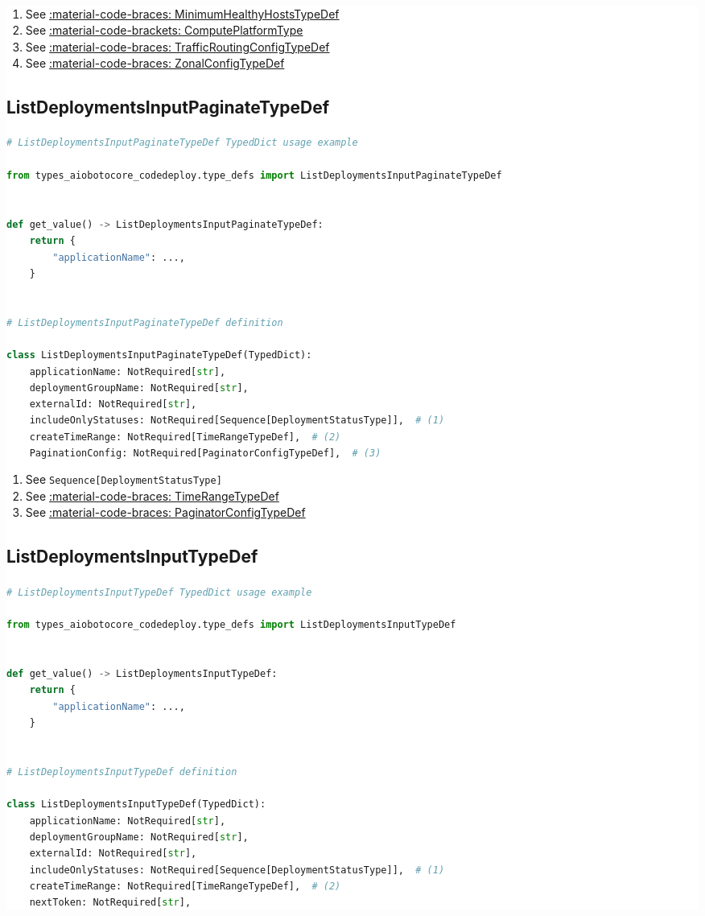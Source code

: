 1. See [:material-code-braces: MinimumHealthyHostsTypeDef](./type_defs.md#minimumhealthyhoststypedef)
2. See [:material-code-brackets: ComputePlatformType](./literals.md#computeplatformtype)
3. See [:material-code-braces: TrafficRoutingConfigTypeDef](./type_defs.md#trafficroutingconfigtypedef)
4. See [:material-code-braces: ZonalConfigTypeDef](./type_defs.md#zonalconfigtypedef)

## ListDeploymentsInputPaginateTypeDef

```python
# ListDeploymentsInputPaginateTypeDef TypedDict usage example

from types_aiobotocore_codedeploy.type_defs import ListDeploymentsInputPaginateTypeDef


def get_value() -> ListDeploymentsInputPaginateTypeDef:
    return {
        "applicationName": ...,
    }


# ListDeploymentsInputPaginateTypeDef definition

class ListDeploymentsInputPaginateTypeDef(TypedDict):
    applicationName: NotRequired[str],
    deploymentGroupName: NotRequired[str],
    externalId: NotRequired[str],
    includeOnlyStatuses: NotRequired[Sequence[DeploymentStatusType]],  # (1)
    createTimeRange: NotRequired[TimeRangeTypeDef],  # (2)
    PaginationConfig: NotRequired[PaginatorConfigTypeDef],  # (3)
```

1. See `Sequence[DeploymentStatusType]`
2. See [:material-code-braces: TimeRangeTypeDef](./type_defs.md#timerangetypedef)
3. See [:material-code-braces: PaginatorConfigTypeDef](./type_defs.md#paginatorconfigtypedef)

## ListDeploymentsInputTypeDef

```python
# ListDeploymentsInputTypeDef TypedDict usage example

from types_aiobotocore_codedeploy.type_defs import ListDeploymentsInputTypeDef


def get_value() -> ListDeploymentsInputTypeDef:
    return {
        "applicationName": ...,
    }


# ListDeploymentsInputTypeDef definition

class ListDeploymentsInputTypeDef(TypedDict):
    applicationName: NotRequired[str],
    deploymentGroupName: NotRequired[str],
    externalId: NotRequired[str],
    includeOnlyStatuses: NotRequired[Sequence[DeploymentStatusType]],  # (1)
    createTimeRange: NotRequired[TimeRangeTypeDef],  # (2)
    nextToken: NotRequired[str],
```
